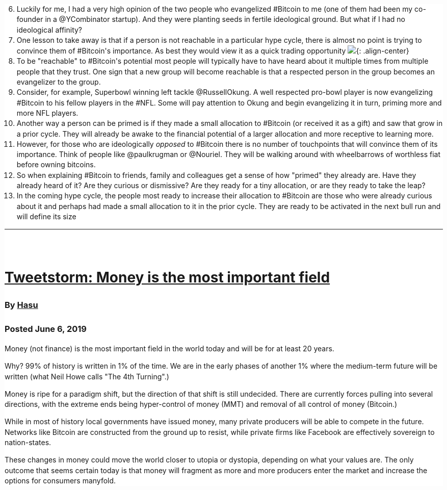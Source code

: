 6. Luckily for me, I had a very high opinion of the two people who evangelized #Bitcoin to me (one of them had been my co-founder in a @YCombinator startup). And they were planting seeds in fertile ideological ground. But what if I had no ideological affinity?
7. One lesson to take away is that if a person is not reachable in a particular hype cycle, there is almost no point is trying to convince them of #Bitcoin's importance. As best they would view it as a quick trading opportunity
![](/assets/images/cy19/cy19q2m6/vb-3.png){: .align-center}
8. To be "reachable" to #Bitcoin's potential most people will typically have to have heard about it multiple times from multiple people that they trust. One sign that a new group will become reachable is that a respected person in the group becomes an evangelizer to the group.
9. Consider, for example, Superbowl winning left tackle @RussellOkung. A well respected pro-bowl player is now evangelizing #Bitcoin to his fellow players in the #NFL. Some will pay attention to Okung and begin evangelizing it in turn, priming more and more NFL players.
10. Another way a person can be primed is if they made a small allocation to #Bitcoin (or received it as a gift) and saw that grow in a prior cycle. They will already be awake to the financial potential of a larger allocation and more receptive to learning more.
11. However, for those who are ideologically *opposed* to #Bitcoin there is no number of touchpoints that will convince them of its importance. Think of people like @paulkrugman or @Nouriel. They will be walking around with wheelbarrows of worthless fiat before owning bitcoins.
12. So when explaining #Bitcoin to friends, family and colleagues get a sense of how "primed" they already are. Have they already heard of it? Are they curious or dismissive? Are they ready for a tiny allocation, or are they ready to take the leap?
13. In the coming hype cycle, the people most ready to increase their allocation to #Bitcoin are those who were already curious about it and perhaps had made a small allocation to it in the prior cycle. They are ready to be activated in the next bull run and will define its size

***

<br>

# [Tweetstorm: Money is the most important field](https://twitter.com/hasufl/status/1136679554817363973)
### By [Hasu](https://twitter.com/hasufl/)
### Posted June 6, 2019

Money (not finance) is the most important field in the world today and will be for at least 20 years.

Why? 99% of history is written in 1% of the time. We are in the early phases of another 1% where the medium-term future will be written (what Neil Howe calls "The 4th Turning".)

Money is ripe for a paradigm shift, but the direction of that shift is still undecided. There are currently forces pulling into several directions, with the extreme ends being hyper-control of money (MMT) and removal of all control of money (Bitcoin.)

While in most of history local governments have issued money, many private producers will be able to compete in the future. Networks like Bitcoin are constructed from the ground up to resist, while private firms like Facebook are effectively sovereign to nation-states.

These changes in money could move the world closer to utopia or dystopia, depending on what your values are. The only outcome that seems certain today is that money will fragment as more and more producers enter the market and increase the options for consumers manyfold.
